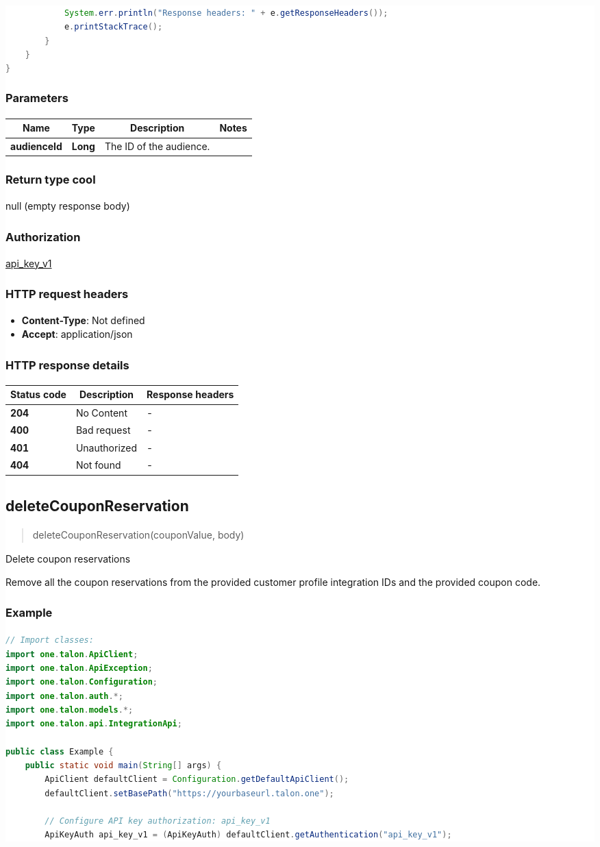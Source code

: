 ```java
            System.err.println("Response headers: " + e.getResponseHeaders());
            e.printStackTrace();
        }
    }
}
```

### Parameters


Name | Type | Description  | Notes
------------- | ------------- | ------------- | -------------
 **audienceId** | **Long**| The ID of the audience. |

### Return type cool

null (empty response body)

### Authorization

[api_key_v1](../README.md#api_key_v1)

### HTTP request headers

- **Content-Type**: Not defined
- **Accept**: application/json

### HTTP response details
| Status code | Description | Response headers |
|-------------|-------------|------------------|
| **204** | No Content |  -  |
| **400** | Bad request |  -  |
| **401** | Unauthorized |  -  |
| **404** | Not found |  -  |


## deleteCouponReservation

> deleteCouponReservation(couponValue, body)

Delete coupon reservations

Remove all the coupon reservations from the provided customer profile integration IDs and the provided coupon code. 

### Example

```java
// Import classes:
import one.talon.ApiClient;
import one.talon.ApiException;
import one.talon.Configuration;
import one.talon.auth.*;
import one.talon.models.*;
import one.talon.api.IntegrationApi;

public class Example {
    public static void main(String[] args) {
        ApiClient defaultClient = Configuration.getDefaultApiClient();
        defaultClient.setBasePath("https://yourbaseurl.talon.one");
        
        // Configure API key authorization: api_key_v1
        ApiKeyAuth api_key_v1 = (ApiKeyAuth) defaultClient.getAuthentication("api_key_v1");
```